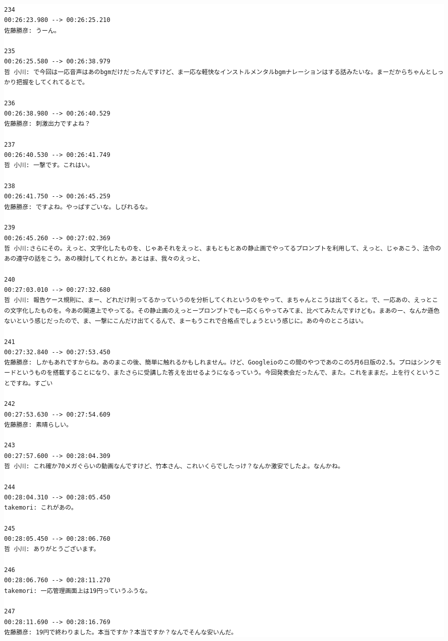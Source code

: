     234
    00:26:23.980 --> 00:26:25.210
    佐藤勝彦: うーん。
    
    235
    00:26:25.580 --> 00:26:38.979
    哲 小川: で今回は一応音声はあのbgmだけだったんですけど、ま一応な軽快なインストルメンタルbgmナレーションはする話みたいな。まーだからちゃんとしっかり把握をしてくれてるとで。
    
    236
    00:26:38.980 --> 00:26:40.529
    佐藤勝彦: 刺激出力ですよね？
    
    237
    00:26:40.530 --> 00:26:41.749
    哲 小川: 一撃です。これはい。
    
    238
    00:26:41.750 --> 00:26:45.259
    佐藤勝彦: ですよね。やっぱすごいな。しびれるな。
    
    239
    00:26:45.260 --> 00:27:02.369
    哲 小川:さらにその。えっと、文字化したものを、じゃあそれをえっと、まもともとあの静止画でやってるプロンプトを利用して、えっと、じゃあこう、法令のあの遵守の話をこう。あの検討してくれとか。あとはま、我々のえっと、
    
    240
    00:27:03.010 --> 00:27:32.680
    哲 小川: 報告ケース規則に、まー、どれだけ則ってるかっていうのを分析してくれというのをやって、まちゃんとこうは出てくると。で、一応あの、えっとこの文字化したものを。今あの関連上でやってる。その静止画のえっとープロンプトでも一応くらやってみてま、比べてみたんですけども。まあのー、なんか遜色ないという感じだったので、ま、一撃にこんだけ出てくるんで、まーもうこれで合格点でしょうという感じに。あの今のところはい。
    
    241
    00:27:32.840 --> 00:27:53.450
    佐藤勝彦: しかもあれですからね。あのまこの後、簡単に触れるかもしれません。けど、Googleioのこの間のやつであのこの5月6日版の2.5。プロはシンクモードというものを搭載することになり、またさらに受講した答えを出せるようになるっていう。今回発表会だったんで、また。これをままだ。上を行くということですね。すごい
    
    242
    00:27:53.630 --> 00:27:54.609
    佐藤勝彦: 素晴らしい。
    
    243
    00:27:57.600 --> 00:28:04.309
    哲 小川: これ確か70メガぐらいの動画なんですけど、竹本さん、これいくらでしたっけ？なんか激安でしたよ。なんかね。
    
    244
    00:28:04.310 --> 00:28:05.450
    takemori: これがあの。
    
    245
    00:28:05.450 --> 00:28:06.760
    哲 小川: ありがとうございます。
    
    246
    00:28:06.760 --> 00:28:11.270
    takemori: 一応管理画面上は19円っていうふうな。
    
    247
    00:28:11.690 --> 00:28:16.769
    佐藤勝彦: 19円で終わりました。本当ですか？本当ですか？なんでそんな安いんだ。
    
